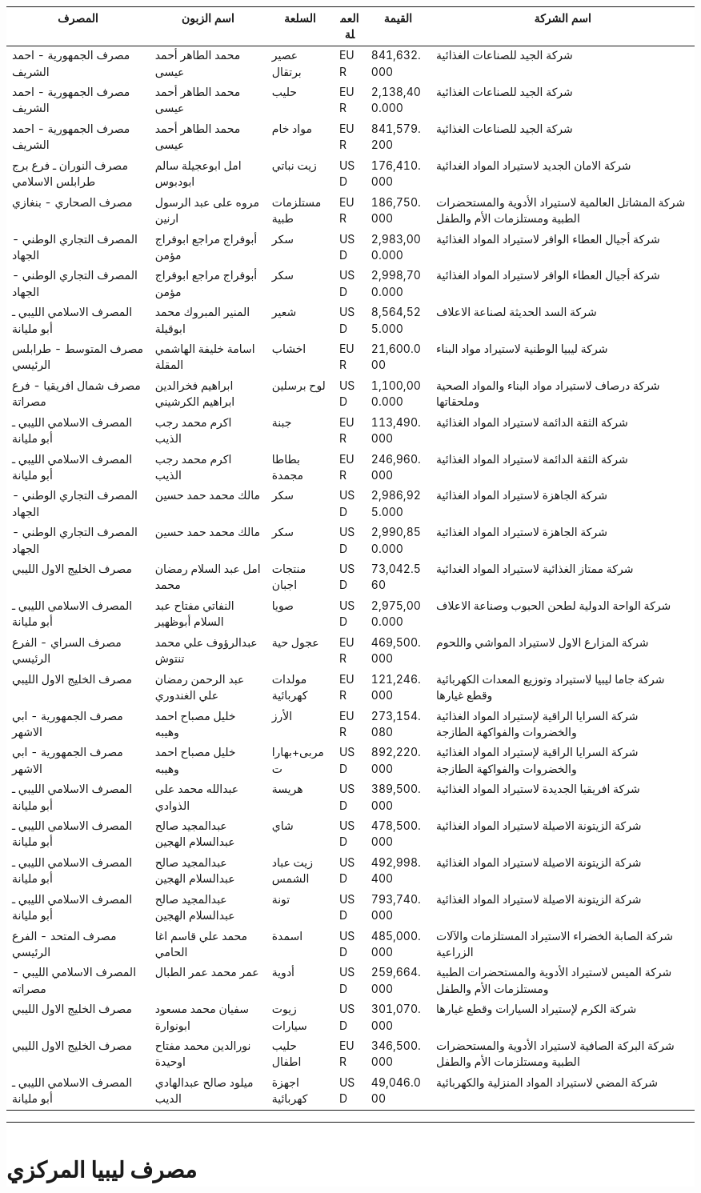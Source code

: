 | المصرف | اسم الزبون | السلعة | العملة | القيمة | اسم الشركة |
|---------|-----------|--------|--------|--------|------------|
| مصرف الجمهورية - احمد الشريف | محمد الطاهر أحمد عيسى | عصير برتقال | EUR | 841,632.000 | شركة الجيد للصناعات الغذائية |
| مصرف الجمهورية - احمد الشريف | محمد الطاهر أحمد عيسى | حليب | EUR | 2,138,400.000 | شركة الجيد للصناعات الغذائية |
| مصرف الجمهورية - احمد الشريف | محمد الطاهر أحمد عيسى | مواد خام | EUR | 841,579.200 | شركة الجيد للصناعات الغذائية |
| مصرف النوران ـ فرع برج طرابلس الاسلامي | امل ابوعجيلة سالم ابودبوس | زيت نباتي | USD | 176,410.000 | شركة الامان الجديد لاستيراد المواد الغدائية |
| مصرف الصحاري - بنغازي | مروه على عبد الرسول ارنين | مستلزمات طبية | EUR | 186,750.000 | شركة المشاتل العالمية لاستيراد الأدوية والمستحضرات الطبية ومستلزمات الأم والطفل |
| المصرف التجاري الوطني - الجهاد | أبوفراج مراجع ابوفراج مؤمن | سكر | USD | 2,983,000.000 | شركة أجيال العطاء الوافر لاستيراد المواد الغذائية |
| المصرف التجاري الوطني - الجهاد | أبوفراج مراجع ابوفراج مؤمن | سكر | USD | 2,998,700.000 | شركة أجيال العطاء الوافر لاستيراد المواد الغذائية |
| المصرف الاسلامي الليبي ـ أبو مليانة | المنير المبروك محمد ابوقيلة | شعير | USD | 8,564,525.000 | شركة السد الحديثة لصناعة الاعلاف |
| مصرف المتوسط - طرابلس الرئيسي | اسامة خليفة الهاشمي المقلة | اخشاب | EUR | 21,600.000 | شركة ليبيا الوطنية لاستيراد مواد البناء |
| مصرف شمال افريقيا - فرع مصراتة | ابراهيم فخرالدين ابراهيم الكرشيني | لوح برسلين | USD | 1,100,000.000 | شركة درصاف لاستيراد مواد البناء والمواد الصحية وملحقاتها |
| المصرف الاسلامي الليبي ـ أبو مليانة | اكرم محمد رجب الذيب | جبنة | EUR | 113,490.000 | شركة الثقة الدائمة لاستيراد المواد الغذائية |
| المصرف الاسلامي الليبي ـ أبو مليانة | اكرم محمد رجب الذيب | بطاطا مجمدة | EUR | 246,960.000 | شركة الثقة الدائمة لاستيراد المواد الغذائية |
| المصرف التجاري الوطني - الجهاد | مالك محمد حمد حسين | سكر | USD | 2,986,925.000 | شركة الجاهزة لاستيراد المواد الغذائية |
| المصرف التجاري الوطني - الجهاد | مالك محمد حمد حسين | سكر | USD | 2,990,850.000 | شركة الجاهزة لاستيراد المواد الغذائية |
| مصرف الخليج الاول الليبي | امل عبد السلام رمضان محمد | منتجات اجبان | USD | 73,042.560 | شركة ممتاز الغذائية لاستيراد المواد الغدائية |
| المصرف الاسلامي الليبي ـ أبو مليانة | النفاتي مفتاح عبد السلام أبوظهير | صويا | USD | 2,975,000.000 | شركة الواحة الدولية لطحن الحبوب وصناعة الاعلاف |
| مصرف السراي - الفرع الرئيسي | عبدالرؤوف علي محمد تنتوش | عجول حية | EUR | 469,500.000 | شركة المزارع الاول لاستيراد المواشي واللحوم |
| مصرف الخليج الاول الليبي | عبد الرحمن رمضان علي الغندوري | مولدات كهربائية | EUR | 121,246.000 | شركة جاما ليبيا لاستيراد وتوزيع المعدات الكهربائية وقطع غيارها |
| مصرف الجمهورية - ابي الاشهر | خليل مصباح احمد وهيبه | الأرز | EUR | 273,154.080 | شركة السرايا الراقية لإستيراد المواد الغذائية والخضروات والفواكهة الطازجة |
| مصرف الجمهورية - ابي الاشهر | خليل مصباح احمد وهيبه | مربى+بهارات | USD | 892,220.000 | شركة السرايا الراقية لإستيراد المواد الغذائية والخضروات والفواكهة الطازجة |
| المصرف الاسلامي الليبي ـ أبو مليانة | عبدالله محمد على الذوادي | هريسة | USD | 389,500.000 | شركة افريقيا الجديدة لاستيراد المواد الغذائية |
| المصرف الاسلامي الليبي ـ أبو مليانة | عبدالمجيد صالح عبدالسلام الهجين | شاي | USD | 478,500.000 | شركة الزيتونة الاصيلة لاستيراد المواد الغذائية |
| المصرف الاسلامي الليبي ـ أبو مليانة | عبدالمجيد صالح عبدالسلام الهجين | زيت عباد الشمس | USD | 492,998.400 | شركة الزيتونة الاصيلة لاستيراد المواد الغذائية |
| المصرف الاسلامي الليبي ـ أبو مليانة | عبدالمجيد صالح عبدالسلام الهجين | تونة | USD | 793,740.000 | شركة الزيتونة الاصيلة لاستيراد المواد الغذائية |
| مصرف المتحد - الفرع الرئيسي | محمد علي قاسم اغا الحامي | اسمدة | USD | 485,000.000 | شركة الصابة الخضراء الاستيراد المستلزمات والآلات الزراعية |
| المصرف الاسلامي الليبي - مصراته | عمر محمد عمر الطبال | أدوية | USD | 259,664.000 | شركة الميس لاستيراد الأدوية والمستحضرات الطبية ومستلزمات الأم والطفل |
| مصرف الخليج الاول الليبي | سفيان محمد مسعود ابونوارة | زيوت سيارات | USD | 301,070.000 | شركة الكرم لإستيراد السيارات وقطع غيارها |
| مصرف الخليج الاول الليبي | نورالدين محمد مفتاح اوحيدة | حليب اطفال | EUR | 346,500.000 | شركة البركة الصافية لاستيراد الأدوية والمستحضرات الطبية ومستلزمات الأم والطفل |
| المصرف الاسلامي الليبي ـ أبو مليانة | ميلود صالح عبدالهادي الديب | اجهزة كهربائية | USD | 49,046.000 | شركة المضي لاستيراد المواد المنزلية والكهربائية |
---
# مصرف ليبيا المركزي
